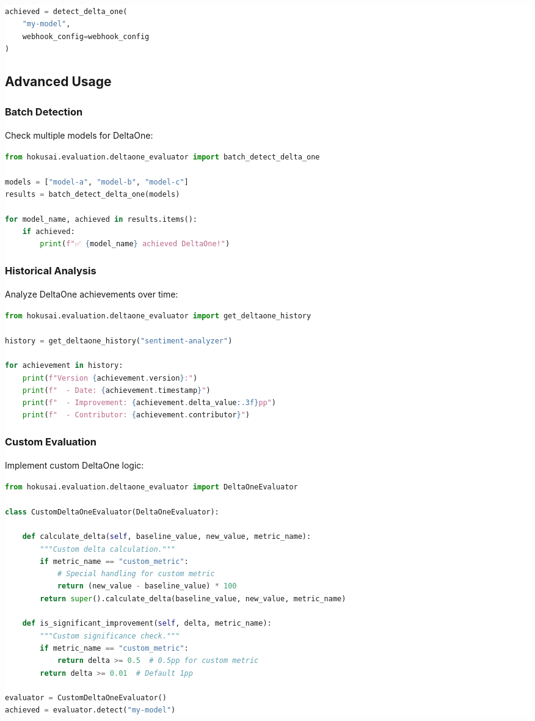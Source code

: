 ```python
achieved = detect_delta_one(
    "my-model",
    webhook_config=webhook_config
)
```

## Advanced Usage

### Batch Detection

Check multiple models for DeltaOne:

```python
from hokusai.evaluation.deltaone_evaluator import batch_detect_delta_one

models = ["model-a", "model-b", "model-c"]
results = batch_detect_delta_one(models)

for model_name, achieved in results.items():
    if achieved:
        print(f"✅ {model_name} achieved DeltaOne!")
```

### Historical Analysis

Analyze DeltaOne achievements over time:

```python
from hokusai.evaluation.deltaone_evaluator import get_deltaone_history

history = get_deltaone_history("sentiment-analyzer")

for achievement in history:
    print(f"Version {achievement.version}:")
    print(f"  - Date: {achievement.timestamp}")
    print(f"  - Improvement: {achievement.delta_value:.3f}pp")
    print(f"  - Contributor: {achievement.contributor}")
```

### Custom Evaluation

Implement custom DeltaOne logic:

```python
from hokusai.evaluation.deltaone_evaluator import DeltaOneEvaluator

class CustomDeltaOneEvaluator(DeltaOneEvaluator):
    
    def calculate_delta(self, baseline_value, new_value, metric_name):
        """Custom delta calculation."""
        if metric_name == "custom_metric":
            # Special handling for custom metric
            return (new_value - baseline_value) * 100
        return super().calculate_delta(baseline_value, new_value, metric_name)
    
    def is_significant_improvement(self, delta, metric_name):
        """Custom significance check."""
        if metric_name == "custom_metric":
            return delta >= 0.5  # 0.5pp for custom metric
        return delta >= 0.01  # Default 1pp

evaluator = CustomDeltaOneEvaluator()
achieved = evaluator.detect("my-model")
```
